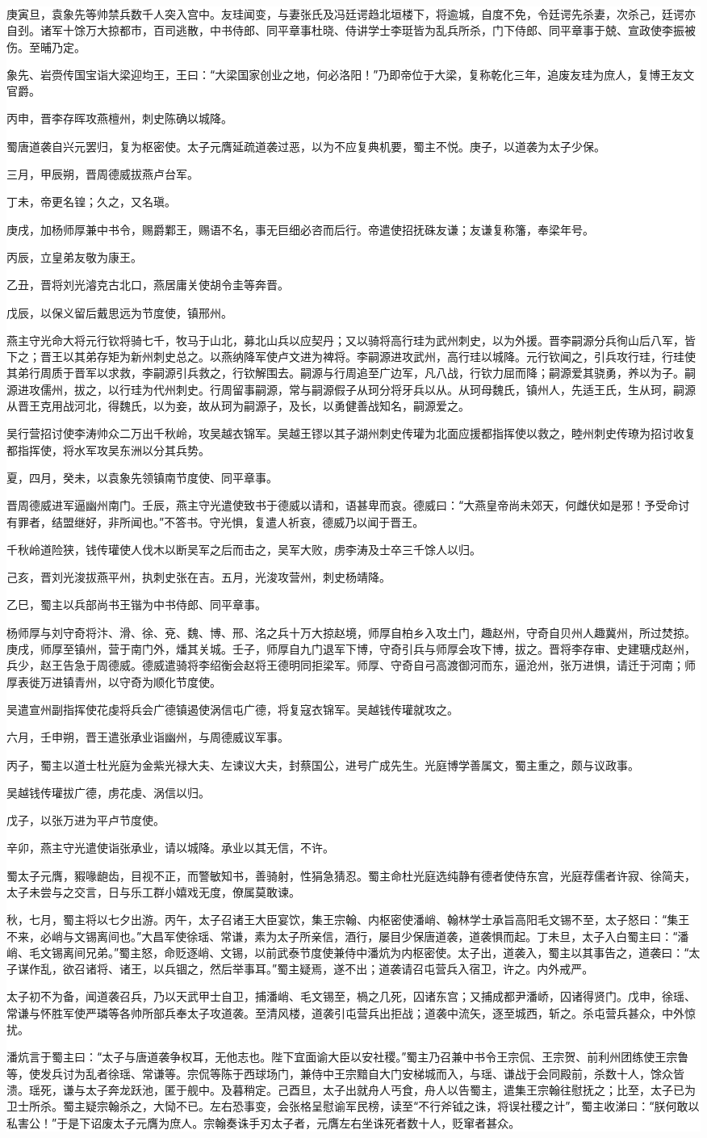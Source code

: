 庚寅旦，袁象先等帅禁兵数千人突入宫中。友珪闻变，与妻张氏及冯廷谔趋北垣楼下，将逾城，自度不免，令廷谔先杀妻，次杀己，廷谔亦自刭。诸军十馀万大掠都市，百司逃散，中书侍郎、同平章事杜晓、侍讲学士李珽皆为乱兵所杀，门下侍郎、同平章事于兢、宣政使李振被伤。至晡乃定。

象先、岩赍传国宝诣大梁迎均王，王曰：“大梁国家创业之地，何必洛阳！”乃即帝位于大梁，复称乾化三年，追废友珪为庶人，复博王友文官爵。

丙申，晋李存晖攻燕檀州，刺史陈确以城降。

蜀唐道袭自兴元罢归，复为枢密使。太子元膺延疏道袭过恶，以为不应复典机要，蜀主不悦。庚子，以道袭为太子少保。

三月，甲辰朔，晋周德威拔燕卢台军。

丁未，帝更名锽；久之，又名瑱。

庚戌，加杨师厚兼中书令，赐爵鄴王，赐语不名，事无巨细必咨而后行。帝遣使招抚硃友谦；友谦复称籓，奉梁年号。

丙辰，立皇弟友敬为康王。

乙丑，晋将刘光濬克古北口，燕居庸关使胡令圭等奔晋。

戊辰，以保义留后戴思远为节度使，镇邢州。

燕主守光命大将元行钦将骑七千，牧马于山北，募北山兵以应契丹；又以骑将高行珪为武州刺史，以为外援。晋李嗣源分兵徇山后八军，皆下之；晋王以其弟存矩为新州刺史总之。以燕纳降军使卢文进为裨将。李嗣源进攻武州，高行珪以城降。元行钦闻之，引兵攻行珪，行珪使其弟行周质于晋军以求救，李嗣源引兵救之，行钦解围去。嗣源与行周追至广边军，凡八战，行钦力屈而降；嗣源爱其骁勇，养以为子。嗣源进攻儒州，拔之，以行珪为代州刺史。行周留事嗣源，常与嗣源假子从珂分将牙兵以从。从珂母魏氏，镇州人，先适王氏，生从珂，嗣源从晋王克用战河北，得魏氏，以为妾，故从珂为嗣源子，及长，以勇健善战知名，嗣源爱之。

吴行营招讨使李涛帅众二万出千秋岭，攻吴越衣锦军。吴越王镠以其子湖州刺史传瓘为北面应援都指挥使以救之，睦州刺史传璙为招讨收复都指挥使，将水军攻吴东洲以分其兵势。

夏，四月，癸未，以袁象先领镇南节度使、同平章事。

晋周德威进军逼幽州南门。壬辰，燕主守光遣使致书于德威以请和，语甚卑而哀。德威曰：“大燕皇帝尚未郊天，何雌伏如是邪！予受命讨有罪者，结盟继好，非所闻也。”不答书。守光惧，复遣人祈哀，德威乃以闻于晋王。

千秋岭道险狭，钱传瓘使人伐木以断吴军之后而击之，吴军大败，虏李涛及士卒三千馀人以归。

己亥，晋刘光浚拔燕平州，执刺史张在吉。五月，光浚攻营州，刺史杨靖降。

乙巳，蜀主以兵部尚书王锴为中书侍郎、同平章事。

杨师厚与刘守奇将汴、滑、徐、兗、魏、博、邢、洺之兵十万大掠赵境，师厚自柏乡入攻土门，趣赵州，守奇自贝州人趣冀州，所过焚掠。庚戌，师厚至镇州，营于南门外，燔其关城。壬子，师厚自九门退军下博，守奇引兵与师厚会攻下博，拔之。晋将李存审、史建瑭戍赵州，兵少，赵王告急于周德威。德威遣骑将李绍衡会赵将王德明同拒梁军。师厚、守奇自弓高渡御河而东，逼沧州，张万进惧，请迁于河南；师厚表徙万进镇青州，以守奇为顺化节度使。

吴遣宣州副指挥使花虔将兵会广德镇遏使涡信屯广德，将复寇衣锦军。吴越钱传瓘就攻之。

六月，壬申朔，晋王遣张承业诣幽州，与周德威议军事。

丙子，蜀主以道士杜光庭为金紫光禄大夫、左谏议大夫，封蔡国公，进号广成先生。光庭博学善属文，蜀主重之，颇与议政事。

吴越钱传瓘拔广德，虏花虔、涡信以归。

戊子，以张万进为平卢节度使。

辛卯，燕主守光遣使诣张承业，请以城降。承业以其无信，不许。

蜀太子元膺，豭喙龅齿，目视不正，而警敏知书，善骑射，性狷急猜忍。蜀主命杜光庭选纯静有德者使侍东宫，光庭荐儒者许寂、徐简夫，太子未尝与之交言，日与乐工群小嬉戏无度，僚属莫敢谏。

秋，七月，蜀主将以七夕出游。丙午，太子召诸王大臣宴饮，集王宗翰、内枢密使潘峭、翰林学士承旨高阳毛文锡不至，太子怒曰：“集王不来，必峭与文锡离间也。”大昌军使徐瑶、常谦，素为太子所亲信，酒行，屡目少保唐道袭，道袭惧而起。丁未旦，太子入白蜀主曰：“潘峭、毛文锡离间兄弟。”蜀主怒，命贬逐峭、文锡，以前武泰节度使兼侍中潘炕为内枢密使。太子出，道袭入，蜀主以其事告之，道袭曰：“太子谋作乱，欲召诸将、诸王，以兵锢之，然后举事耳。”蜀主疑焉，遂不出；道袭请召屯营兵入宿卫，许之。内外戒严。

太子初不为备，闻道袭召兵，乃以天武甲士自卫，捕潘峭、毛文锡至，楇之几死，囚诸东宫；又捕成都尹潘峤，囚诸得贤门。戊申，徐瑶、常谦与怀胜军使严璘等各帅所部兵奉太子攻道袭。至清风楼，道袭引屯营兵出拒战；道袭中流矢，逐至城西，斩之。杀屯营兵甚众，中外惊扰。

潘炕言于蜀主曰：“太子与唐道袭争权耳，无他志也。陛下宜面谕大臣以安社稷。”蜀主乃召兼中书令王宗侃、王宗贺、前利州团练使王宗鲁等，使发兵讨为乱者徐瑶、常谦等。宗侃等陈于西球场门，兼侍中王宗黯自大门安梯城而入，与瑶、谦战于会同殿前，杀数十人，馀众皆溃。瑶死，谦与太子奔龙跃池，匿于舰中。及暮稍定。己酉旦，太子出就舟人丐食，舟人以告蜀主，遣集王宗翰往慰抚之；比至，太子已为卫士所杀。蜀主疑宗翰杀之，大恸不已。左右恐事变，会张格呈慰谕军民榜，读至“不行斧钺之诛，将误社稷之计”，蜀主收涕曰：“朕何敢以私害公！”于是下诏废太子元膺为庶人。宗翰奏诛手刃太子者，元膺左右坐诛死者数十人，贬窜者甚众。

